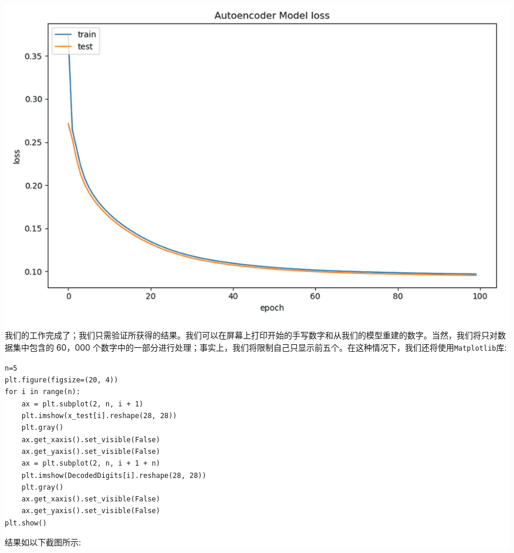 ![](img/ddd7f4d5-cff7-4b35-8021-5803be3c2b4b.png)

我们的工作完成了；我们只需验证所获得的结果。我们可以在屏幕上打印开始的手写数字和从我们的模型重建的数字。当然，我们将只对数据集中包含的 60，000 个数字中的一部分进行处理；事实上，我们将限制自己只显示前五个。在这种情况下，我们还将使用`Matplotlib`库:

```
n=5
plt.figure(figsize=(20, 4))
for i in range(n):
    ax = plt.subplot(2, n, i + 1)
    plt.imshow(x_test[i].reshape(28, 28))
    plt.gray()
    ax.get_xaxis().set_visible(False)
    ax.get_yaxis().set_visible(False)
    ax = plt.subplot(2, n, i + 1 + n)
    plt.imshow(DecodedDigits[i].reshape(28, 28))
    plt.gray()
    ax.get_xaxis().set_visible(False)
    ax.get_yaxis().set_visible(False)
plt.show()
```

结果如以下截图所示:
